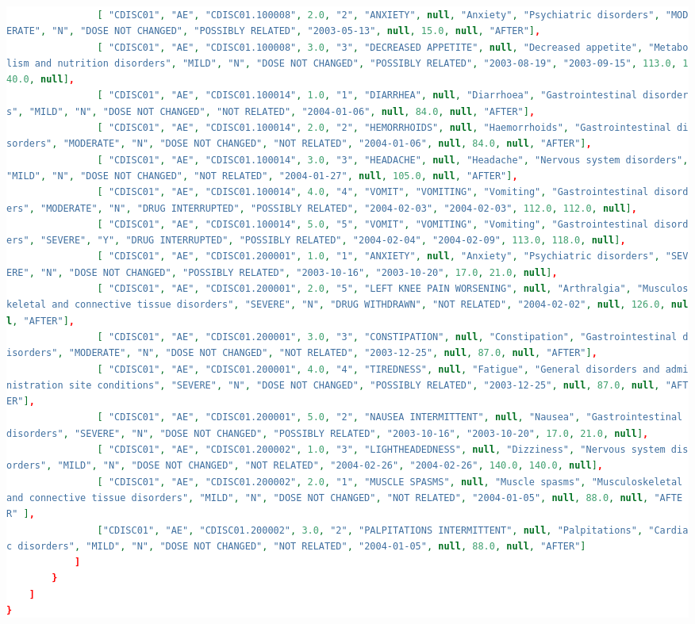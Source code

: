 ```json
                [ "CDISC01", "AE", "CDISC01.100008", 2.0, "2", "ANXIETY", null, "Anxiety", "Psychiatric disorders", "MODERATE", "N", "DOSE NOT CHANGED", "POSSIBLY RELATED", "2003-05-13", null, 15.0, null, "AFTER"], 
                [ "CDISC01", "AE", "CDISC01.100008", 3.0, "3", "DECREASED APPETITE", null, "Decreased appetite", "Metabolism and nutrition disorders", "MILD", "N", "DOSE NOT CHANGED", "POSSIBLY RELATED", "2003-08-19", "2003-09-15", 113.0, 140.0, null], 
                [ "CDISC01", "AE", "CDISC01.100014", 1.0, "1", "DIARRHEA", null, "Diarrhoea", "Gastrointestinal disorders", "MILD", "N", "DOSE NOT CHANGED", "NOT RELATED", "2004-01-06", null, 84.0, null, "AFTER"], 
                [ "CDISC01", "AE", "CDISC01.100014", 2.0, "2", "HEMORRHOIDS", null, "Haemorrhoids", "Gastrointestinal disorders", "MODERATE", "N", "DOSE NOT CHANGED", "NOT RELATED", "2004-01-06", null, 84.0, null, "AFTER"], 
                [ "CDISC01", "AE", "CDISC01.100014", 3.0, "3", "HEADACHE", null, "Headache", "Nervous system disorders", "MILD", "N", "DOSE NOT CHANGED", "NOT RELATED", "2004-01-27", null, 105.0, null, "AFTER"], 
                [ "CDISC01", "AE", "CDISC01.100014", 4.0, "4", "VOMIT", "VOMITING", "Vomiting", "Gastrointestinal disorders", "MODERATE", "N", "DRUG INTERRUPTED", "POSSIBLY RELATED", "2004-02-03", "2004-02-03", 112.0, 112.0, null], 
                [ "CDISC01", "AE", "CDISC01.100014", 5.0, "5", "VOMIT", "VOMITING", "Vomiting", "Gastrointestinal disorders", "SEVERE", "Y", "DRUG INTERRUPTED", "POSSIBLY RELATED", "2004-02-04", "2004-02-09", 113.0, 118.0, null], 
                [ "CDISC01", "AE", "CDISC01.200001", 1.0, "1", "ANXIETY", null, "Anxiety", "Psychiatric disorders", "SEVERE", "N", "DOSE NOT CHANGED", "POSSIBLY RELATED", "2003-10-16", "2003-10-20", 17.0, 21.0, null], 
                [ "CDISC01", "AE", "CDISC01.200001", 2.0, "5", "LEFT KNEE PAIN WORSENING", null, "Arthralgia", "Musculoskeletal and connective tissue disorders", "SEVERE", "N", "DRUG WITHDRAWN", "NOT RELATED", "2004-02-02", null, 126.0, null, "AFTER"], 
                [ "CDISC01", "AE", "CDISC01.200001", 3.0, "3", "CONSTIPATION", null, "Constipation", "Gastrointestinal disorders", "MODERATE", "N", "DOSE NOT CHANGED", "NOT RELATED", "2003-12-25", null, 87.0, null, "AFTER"], 
                [ "CDISC01", "AE", "CDISC01.200001", 4.0, "4", "TIREDNESS", null, "Fatigue", "General disorders and administration site conditions", "SEVERE", "N", "DOSE NOT CHANGED", "POSSIBLY RELATED", "2003-12-25", null, 87.0, null, "AFTER"], 
                [ "CDISC01", "AE", "CDISC01.200001", 5.0, "2", "NAUSEA INTERMITTENT", null, "Nausea", "Gastrointestinal disorders", "SEVERE", "N", "DOSE NOT CHANGED", "POSSIBLY RELATED", "2003-10-16", "2003-10-20", 17.0, 21.0, null], 
                [ "CDISC01", "AE", "CDISC01.200002", 1.0, "3", "LIGHTHEADEDNESS", null, "Dizziness", "Nervous system disorders", "MILD", "N", "DOSE NOT CHANGED", "NOT RELATED", "2004-02-26", "2004-02-26", 140.0, 140.0, null], 
                [ "CDISC01", "AE", "CDISC01.200002", 2.0, "1", "MUSCLE SPASMS", null, "Muscle spasms", "Musculoskeletal and connective tissue disorders", "MILD", "N", "DOSE NOT CHANGED", "NOT RELATED", "2004-01-05", null, 88.0, null, "AFTER" ], 
                ["CDISC01", "AE", "CDISC01.200002", 3.0, "2", "PALPITATIONS INTERMITTENT", null, "Palpitations", "Cardiac disorders", "MILD", "N", "DOSE NOT CHANGED", "NOT RELATED", "2004-01-05", null, 88.0, null, "AFTER"]
            ]
        }
    ]
}
```
